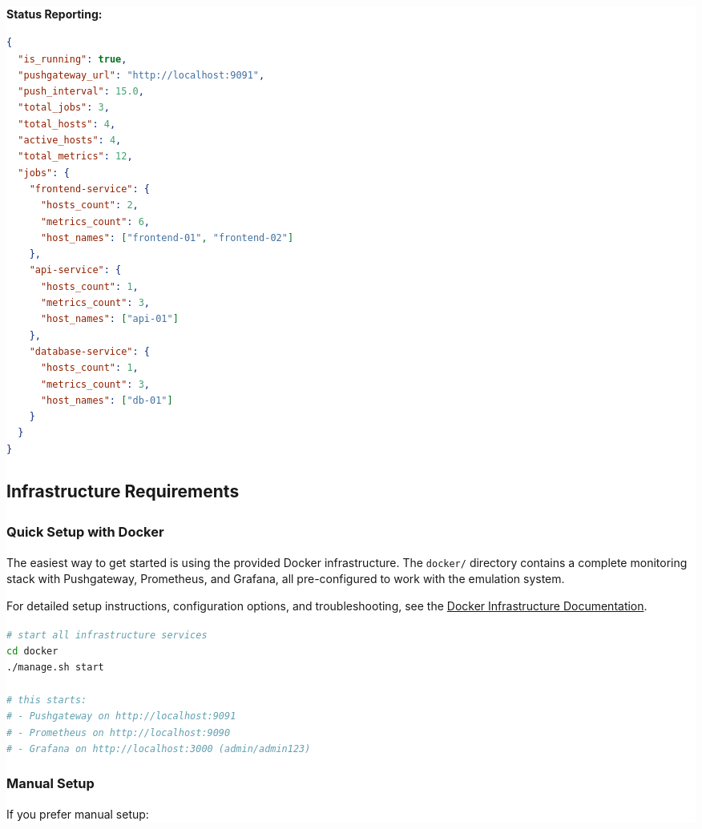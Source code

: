 **Status Reporting:**
```json
{
  "is_running": true,
  "pushgateway_url": "http://localhost:9091",
  "push_interval": 15.0,
  "total_jobs": 3,
  "total_hosts": 4,
  "active_hosts": 4,
  "total_metrics": 12,
  "jobs": {
    "frontend-service": {
      "hosts_count": 2,
      "metrics_count": 6,
      "host_names": ["frontend-01", "frontend-02"]
    },
    "api-service": {
      "hosts_count": 1,
      "metrics_count": 3,
      "host_names": ["api-01"]
    },
    "database-service": {
      "hosts_count": 1,
      "metrics_count": 3,
      "host_names": ["db-01"]
    }
  }
}
```

## Infrastructure Requirements

### Quick Setup with Docker
The easiest way to get started is using the provided Docker infrastructure. The `docker/` directory contains a complete monitoring stack with Pushgateway, Prometheus, and Grafana, all pre-configured to work with the emulation system.

For detailed setup instructions, configuration options, and troubleshooting, see the [Docker Infrastructure Documentation](docker/README.md).

```bash
# start all infrastructure services
cd docker
./manage.sh start

# this starts:
# - Pushgateway on http://localhost:9091
# - Prometheus on http://localhost:9090  
# - Grafana on http://localhost:3000 (admin/admin123)
```

### Manual Setup
If you prefer manual setup:
